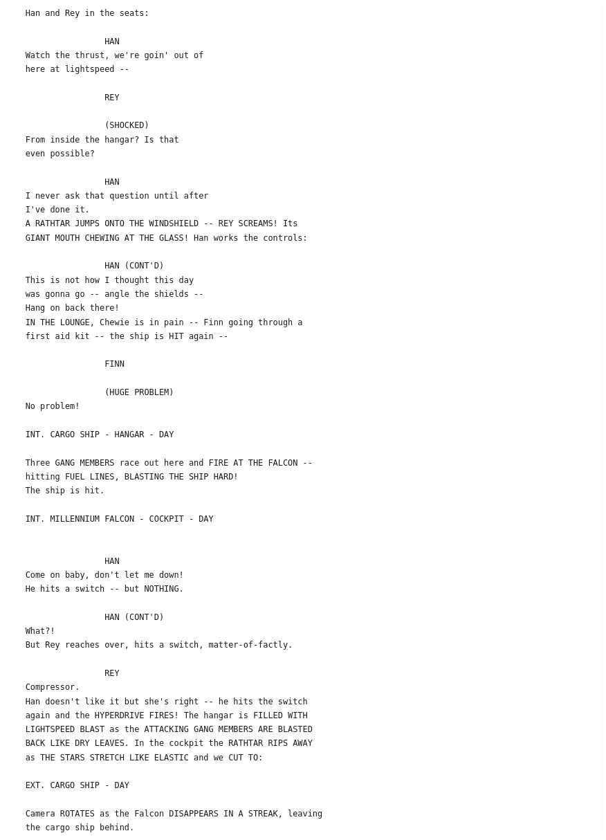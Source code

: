         Han and Rey in the seats:

                        HAN
        Watch the thrust, we're goin' out of
        here at lightspeed --

                        REY

                        (SHOCKED)
        From inside the hangar? Is that
        even possible?

                        HAN
        I never ask that question until after
        I've done it.
        A RATHTAR JUMPS ONTO THE WINDSHIELD -- REY SCREAMS! Its
        GIANT MOUTH CHEWING AT THE GLASS! Han works the controls:

                        HAN (CONT'D)
        This is not how I thought this day
        was gonna go -- angle the shields --
        Hang on back there!
        IN THE LOUNGE, Chewie is in pain -- Finn going through a
        first aid kit -- the ship is HIT again --

                        FINN

                        (HUGE PROBLEM)
        No problem!

        INT. CARGO SHIP - HANGAR - DAY

        Three GANG MEMBERS race out here and FIRE AT THE FALCON --
        hitting FUEL LINES, BLASTING THE SHIP HARD!
        The ship is hit.

        INT. MILLENNIUM FALCON - COCKPIT - DAY


                        HAN
        Come on baby, don't let me down!
        He hits a switch -- but NOTHING.

                        HAN (CONT'D)
        What?!
        But Rey reaches over, hits a switch, matter-of-factly.

                        REY
        Compressor.
        Han doesn't like it but she's right -- he hits the switch
        again and the HYPERDRIVE FIRES! The hangar is FILLED WITH
        LIGHTSPEED BLAST as the ATTACKING GANG MEMBERS ARE BLASTED
        BACK LIKE DRY LEAVES. In the cockpit the RATHTAR RIPS AWAY
        as THE STARS STRETCH LIKE ELASTIC and we CUT TO:

        EXT. CARGO SHIP - DAY

        Camera ROTATES as the Falcon DISAPPEARS IN A STREAK, leaving
        the cargo ship behind.
